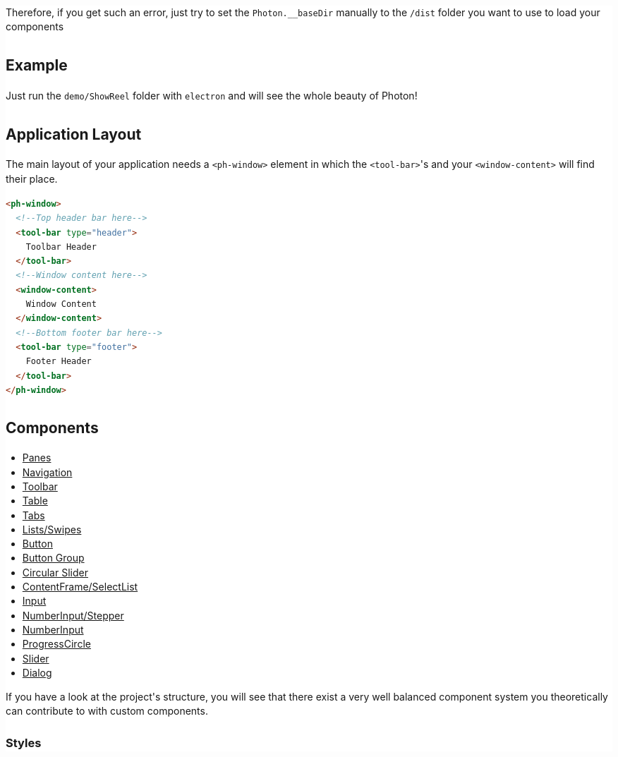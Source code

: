 Therefore, if you get such an error, just try to set the `Photon.__baseDir` manually to the `/dist` folder you want to use to load your components

## Example

Just run the `demo/ShowReel` folder with `electron` and will see the whole beauty of Photon!

## Application Layout

The main layout of your application needs a `<ph-window>` element in which the `<tool-bar>`'s and your `<window-content>` will find their place.

```html
<ph-window>
  <!--Top header bar here-->
  <tool-bar type="header">
    Toolbar Header
  </tool-bar>
  <!--Window content here-->
  <window-content>
    Window Content
  </window-content>
  <!--Bottom footer bar here-->
  <tool-bar type="footer">
    Footer Header
  </tool-bar>
</ph-window>
```

## Components

* [Panes](#panes)
* [Navigation](#navigation-list)
* [Toolbar](#toolbar)
* [Table](#table-view)
* [Tabs](#tabs)
* [Lists/Swipes](#lists--swipes)
* [Button](#button)
* [Button Group](#button-group)
* [Circular Slider](#circular-slider)
* [ContentFrame/SelectList](#content-frame--select-list)
* [Input](#input)
* [NumberInput/Stepper](#number-input--stepper)
* [NumberInput](#number-input)
* [ProgressCircle](#progress-circle)
* [Slider](#slider)
* [Dialog](#dialog)

If you have a look at the project's structure, you will see that there exist a very well balanced component system you theoretically can contribute to with custom components.

### Styles
